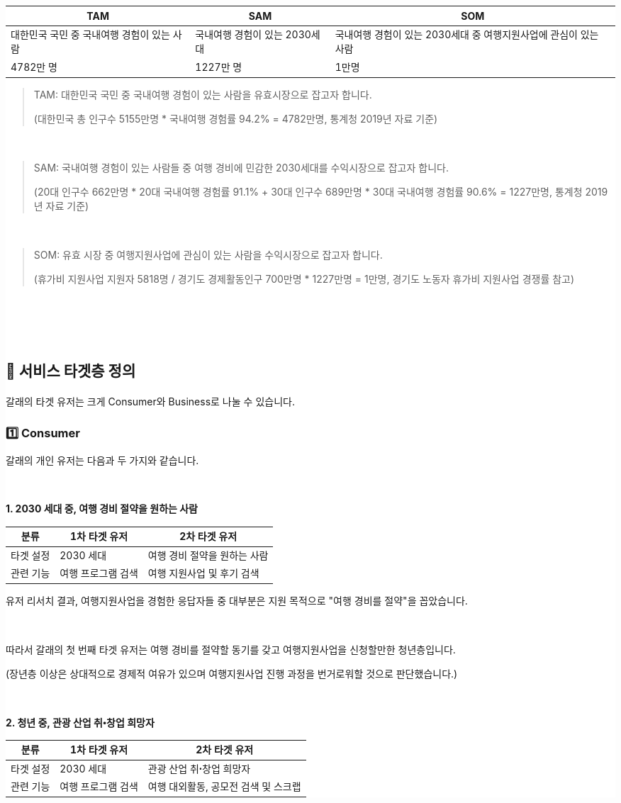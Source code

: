 
| TAM      | SAM      | SOM     |
| -------- | -------- | ------- |
|대한민국 국민 중 국내여행 경험이 있는 사람 | 국내여행 경험이 있는 2030세대 | 국내여행 경험이 있는 2030세대 중 여행지원사업에 관심이 있는 사람|
|4782만 명 | 1227만 명 | 1만명|

> TAM: 대한민국 국민 중 국내여행 경험이 있는 사람을 유효시장으로 잡고자 합니다.
>
> (대한민국 총 인구수 5155만명 * 국내여행 경험률 94.2% = 4782만명, 통계청 2019년 자료 기준)

<br>

> SAM: 국내여행 경험이 있는 사람들 중 여행 경비에 민감한 2030세대를 수익시장으로 잡고자 합니다.
>
> (20대 인구수 662만명 * 20대 국내여행 경험률 91.1% + 30대 인구수 689만명 * 30대 국내여행 경험률 90.6% = 1227만명, 통계청 2019년 자료 기준)

<br>
    
> SOM: 유효 시장 중 여행지원사업에 관심이 있는 사람을 수익시장으로 잡고자 합니다. 
>
> (휴가비 지원사업 지원자 5818명 / 경기도 경제활동인구 700만명 * 1227만명 = 1만명, 경기도 노동자 휴가비 지원사업 경쟁률 참고)

<br><br><br>

## 👀 서비스 타겟층 정의

갈래의 타겟 유저는 크게 Consumer와 Business로 나눌 수 있습니다. 

### 1️⃣ Consumer

갈래의 개인 유저는 다음과 두 가지와 같습니다. 

<br>

**1. 2030 세대 중, 여행 경비 절약을 원하는 사람**

| 분류      | 1차 타겟 유저 | 2차 타겟 유저 | 
| --------- | ------------- | ------------- |
| 타겟 설정 |  2030 세대   |  여행 경비 절약을 원하는 사람  |
| 관련 기능 |  여행 프로그램 검색  |  여행 지원사업 및 후기 검색    |

유저 리서치 결과, 여행지원사업을 경험한 응답자들 중 대부분은 지원 목적으로 "여행 경비를 절약"을 꼽았습니다.

<br>

따라서 갈래의 첫 번째 타겟 유저는 여행 경비를 절약할 동기를 갖고 여행지원사업을 신청할만한 청년층입니다.

(장년층 이상은 상대적으로 경제적 여유가 있으며 여행지원사업 진행 과정을 번거로워할 것으로 판단했습니다.) 


<br>

**2. 청년 중, 관광 산업 취ꞏ창업 희망자**

| 분류      | 1차 타겟 유저 | 2차 타겟 유저 |
| --------- | ------------- | ------------- |
| 타겟 설정 |  2030 세대  |  관광 산업 취ꞏ창업 희망자  |
| 관련 기능 |  여행 프로그램 검색  |  여행 대외활동, 공모전 검색 및 스크랩  |
